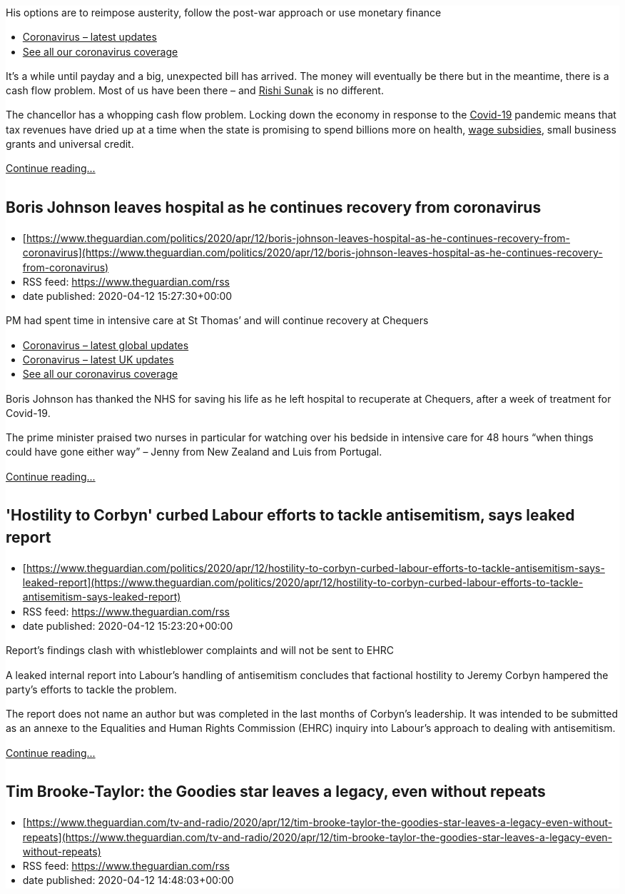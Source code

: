 <p>His options are to reimpose austerity, follow the post-war approach or use monetary finance<br /></p><ul><li><a href="https://www.theguardian.com/world/series/coronavirus-live/latest">Coronavirus – latest updates</a></li><li><a href="https://www.theguardian.com/world/coronavirus-outbreak">See all our coronavirus coverage</a></li></ul><p>It’s a while until payday and a big, unexpected bill has arrived. The money will eventually be there but in the meantime, there is a cash flow problem. Most of us have been there – and <a href="https://www.theguardian.com/politics/rishi-sunak">Rishi Sunak</a> is no different.</p><p>The chancellor has a whopping cash flow problem. Locking down the economy in response to the <a href="https://www.theguardian.com/world/coronavirus-outbreak">Covid-19</a> pandemic means that tax revenues have dried up at a time when the state is promising to spend billions more on health, <a href="https://www.theguardian.com/uk-news/2020/mar/20/government-pay-wages-jobs-coronavirus-rishi-sunak">wage subsidies</a>, small business grants and universal credit.</p> <a href="https://www.theguardian.com/business/2020/apr/12/rishi-sunak-dilemma-over-how-to-pay-for-his-coronavirus-spending">Continue reading...</a>

## Boris Johnson leaves hospital as he continues recovery from coronavirus
 - [https://www.theguardian.com/politics/2020/apr/12/boris-johnson-leaves-hospital-as-he-continues-recovery-from-coronavirus](https://www.theguardian.com/politics/2020/apr/12/boris-johnson-leaves-hospital-as-he-continues-recovery-from-coronavirus)
 - RSS feed: https://www.theguardian.com/rss
 - date published: 2020-04-12 15:27:30+00:00

<p>PM had spent time in intensive care at St Thomas’ and will continue recovery at Chequers</p><ul><li><a href="https://www.theguardian.com/world/series/coronavirus-live/latest">Coronavirus – latest global updates</a></li><li><a href="https://www.theguardian.com/uk-news/live/2020/apr/12/coronavirus-live-news-nhs-staff-deaths-boris-johnson-latest-updates">Coronavirus – latest UK updates</a></li><li><a href="https://www.theguardian.com/world/coronavirus-outbreak">See all our coronavirus coverage</a></li></ul><p>Boris Johnson has thanked the NHS for saving his life as he left hospital to recuperate at Chequers, after a week of treatment for Covid-19.</p><p>The prime minister praised two nurses in particular for watching over his bedside in intensive care for 48 hours “when things could have gone either way” – Jenny from New Zealand and Luis from Portugal.</p> <a href="https://www.theguardian.com/politics/2020/apr/12/boris-johnson-leaves-hospital-as-he-continues-recovery-from-coronavirus">Continue reading...</a>

## 'Hostility to Corbyn' curbed Labour efforts to tackle antisemitism, says leaked report
 - [https://www.theguardian.com/politics/2020/apr/12/hostility-to-corbyn-curbed-labour-efforts-to-tackle-antisemitism-says-leaked-report](https://www.theguardian.com/politics/2020/apr/12/hostility-to-corbyn-curbed-labour-efforts-to-tackle-antisemitism-says-leaked-report)
 - RSS feed: https://www.theguardian.com/rss
 - date published: 2020-04-12 15:23:20+00:00

<p>Report’s findings clash with whistleblower complaints and will not be sent to EHRC</p><p>A leaked internal report into Labour’s handling of antisemitism concludes that factional hostility to Jeremy Corbyn hampered the party’s efforts to tackle the problem.</p><p>The report does not name an author but was completed in the last months of Corbyn’s leadership. It was intended to be submitted as an annexe to the Equalities and Human Rights Commission (EHRC) inquiry into Labour’s approach to dealing with antisemitism.</p> <a href="https://www.theguardian.com/politics/2020/apr/12/hostility-to-corbyn-curbed-labour-efforts-to-tackle-antisemitism-says-leaked-report">Continue reading...</a>

## Tim Brooke-Taylor: the Goodies star leaves a legacy, even without repeats
 - [https://www.theguardian.com/tv-and-radio/2020/apr/12/tim-brooke-taylor-the-goodies-star-leaves-a-legacy-even-without-repeats](https://www.theguardian.com/tv-and-radio/2020/apr/12/tim-brooke-taylor-the-goodies-star-leaves-a-legacy-even-without-repeats)
 - RSS feed: https://www.theguardian.com/rss
 - date published: 2020-04-12 14:48:03+00:00
